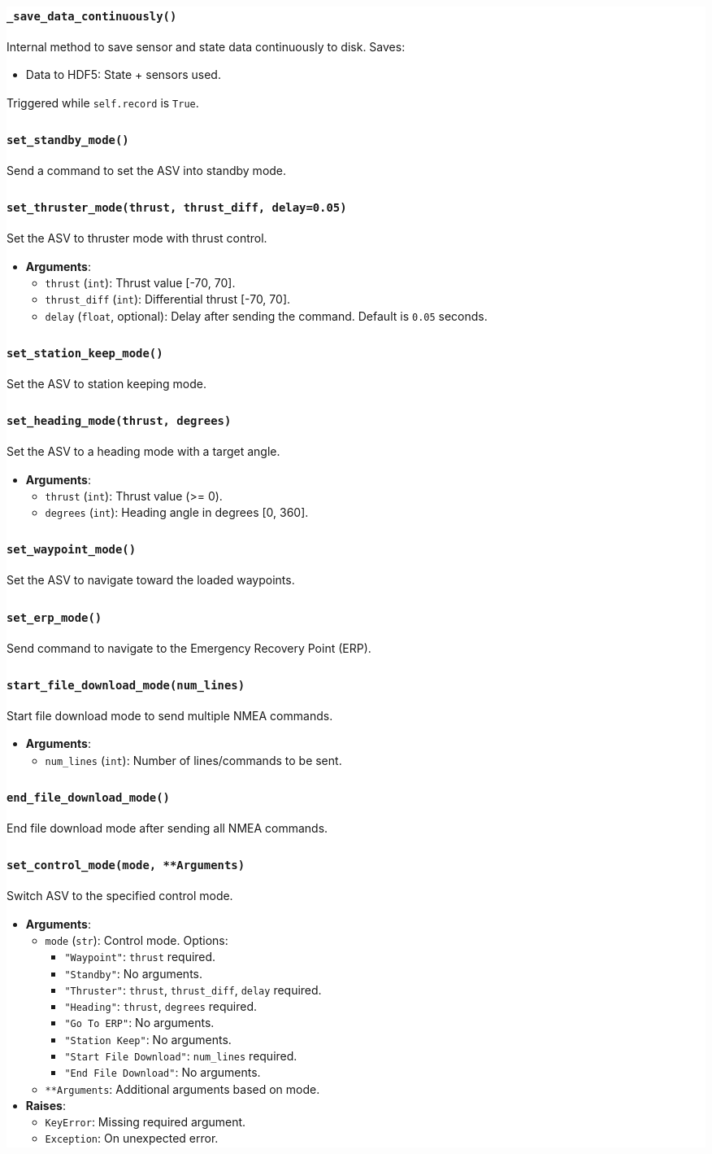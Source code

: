 ### `_save_data_continuously()`
Internal method to save sensor and state data continuously to disk. Saves:
- Data to HDF5: State + sensors used.

Triggered while `self.record` is `True`.

### `set_standby_mode()`
Send a command to set the ASV into standby mode.

### `set_thruster_mode(thrust, thrust_diff, delay=0.05)`
Set the ASV to thruster mode with thrust control.

- **Arguments**:
  - `thrust` (`int`): Thrust value [-70, 70].
  - `thrust_diff` (`int`): Differential thrust [-70, 70].
  - `delay` (`float`, optional): Delay after sending the command. Default is `0.05` seconds.

### `set_station_keep_mode()`
Set the ASV to station keeping mode.

### `set_heading_mode(thrust, degrees)`
Set the ASV to a heading mode with a target angle.

- **Arguments**:
  - `thrust` (`int`): Thrust value (>= 0).
  - `degrees` (`int`): Heading angle in degrees [0, 360].

### `set_waypoint_mode()`
Set the ASV to navigate toward the loaded waypoints.

### `set_erp_mode()`
Send command to navigate to the Emergency Recovery Point (ERP).

### `start_file_download_mode(num_lines)`
Start file download mode to send multiple NMEA commands.

- **Arguments**:
  - `num_lines` (`int`): Number of lines/commands to be sent.

### `end_file_download_mode()`
End file download mode after sending all NMEA commands.

### `set_control_mode(mode, **Arguments)`
Switch ASV to the specified control mode.

- **Arguments**:
  - `mode` (`str`): Control mode. Options:
    - `"Waypoint"`: `thrust` required.
    - `"Standby"`: No arguments.
    - `"Thruster"`: `thrust`, `thrust_diff`, `delay` required.
    - `"Heading"`: `thrust`, `degrees` required.
    - `"Go To ERP"`: No arguments.
    - `"Station Keep"`: No arguments.
    - `"Start File Download"`: `num_lines` required.
    - `"End File Download"`: No arguments.
  - `**Arguments`: Additional arguments based on mode.
- **Raises**:
  - `KeyError`: Missing required argument.
  - `Exception`: On unexpected error.
